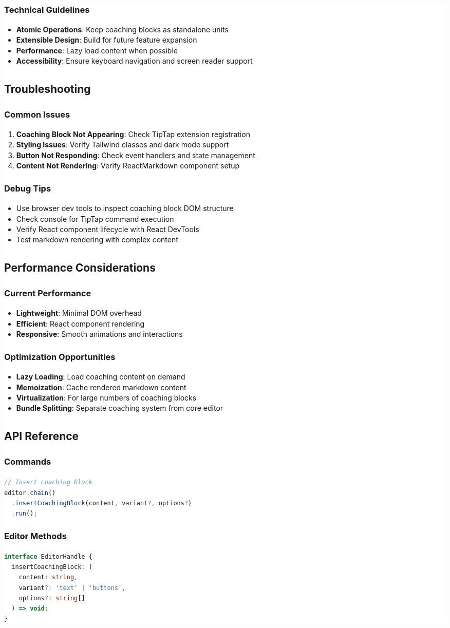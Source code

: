 ### Technical Guidelines
- **Atomic Operations**: Keep coaching blocks as standalone units
- **Extensible Design**: Build for future feature expansion
- **Performance**: Lazy load content when possible
- **Accessibility**: Ensure keyboard navigation and screen reader support

## Troubleshooting

### Common Issues
1. **Coaching Block Not Appearing**: Check TipTap extension registration
2. **Styling Issues**: Verify Tailwind classes and dark mode support
3. **Button Not Responding**: Check event handlers and state management
4. **Content Not Rendering**: Verify ReactMarkdown component setup

### Debug Tips
- Use browser dev tools to inspect coaching block DOM structure
- Check console for TipTap command execution
- Verify React component lifecycle with React DevTools
- Test markdown rendering with complex content

## Performance Considerations

### Current Performance
- **Lightweight**: Minimal DOM overhead
- **Efficient**: React component rendering
- **Responsive**: Smooth animations and interactions

### Optimization Opportunities
- **Lazy Loading**: Load coaching content on demand
- **Memoization**: Cache rendered markdown content
- **Virtualization**: For large numbers of coaching blocks
- **Bundle Splitting**: Separate coaching system from core editor

## API Reference

### Commands
```typescript
// Insert coaching block
editor.chain()
  .insertCoachingBlock(content, variant?, options?)
  .run();
```

### Editor Methods
```typescript
interface EditorHandle {
  insertCoachingBlock: (
    content: string, 
    variant?: 'text' | 'buttons', 
    options?: string[]
  ) => void;
}
```
